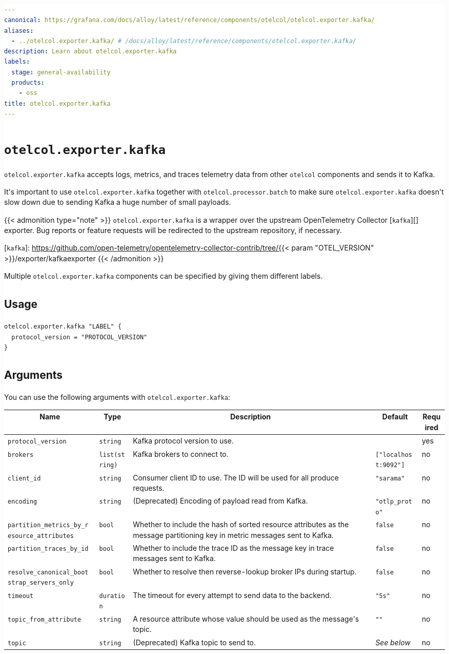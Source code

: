 ```yaml
---
canonical: https://grafana.com/docs/alloy/latest/reference/components/otelcol/otelcol.exporter.kafka/
aliases:
  - ../otelcol.exporter.kafka/ # /docs/alloy/latest/reference/components/otelcol.exporter.kafka/
description: Learn about otelcol.exporter.kafka
labels:
  stage: general-availability
  products:
    - oss
title: otelcol.exporter.kafka
---
```


# `otelcol.exporter.kafka`

`otelcol.exporter.kafka` accepts logs, metrics, and traces telemetry data from other `otelcol` components and sends it to Kafka.

It's important to use `otelcol.exporter.kafka` together with `otelcol.processor.batch` to make sure `otelcol.exporter.kafka` doesn't slow down due to sending Kafka a huge number of small payloads.

{{< admonition type="note" >}}
`otelcol.exporter.kafka` is a wrapper over the upstream OpenTelemetry Collector [`kafka`][] exporter.
Bug reports or feature requests will be redirected to the upstream repository, if necessary.

[`kafka`]: https://github.com/open-telemetry/opentelemetry-collector-contrib/tree/{{< param "OTEL_VERSION" >}}/exporter/kafkaexporter
{{< /admonition >}}

Multiple `otelcol.exporter.kafka` components can be specified by giving them
different labels.

## Usage

```alloy
otelcol.exporter.kafka "LABEL" {
  protocol_version = "PROTOCOL_VERSION"
}
```

## Arguments

You can use the following arguments with `otelcol.exporter.kafka`:

| Name                                       | Type           | Description                                                                                                                 | Default              | Required |
| ------------------------------------------ | -------------- | --------------------------------------------------------------------------------------------------------------------------- | -------------------- | -------- |
| `protocol_version`                         | `string`       | Kafka protocol version to use.                                                                                              |                      | yes      |
| `brokers`                                  | `list(string)` | Kafka brokers to connect to.                                                                                                | `["localhost:9092"]` | no       |
| `client_id`                                | `string`       | Consumer client ID to use. The ID will be used for all produce requests.                                                    | `"sarama"`           | no       |
| `encoding`                                 | `string`       | (Deprecated) Encoding of payload read from Kafka.                                                                           | `"otlp_proto"`       | no       |
| `partition_metrics_by_resource_attributes` | `bool`         | Whether to include the hash of sorted resource attributes as the message partitioning key in metric messages sent to Kafka. | `false`              | no       |
| `partition_traces_by_id`                   | `bool`         | Whether to include the trace ID as the message key in trace messages sent to Kafka.                                         | `false`              | no       |
| `resolve_canonical_bootstrap_servers_only` | `bool`         | Whether to resolve then reverse-lookup broker IPs during startup.                                                           | `false`              | no       |
| `timeout`                                  | `duration`     | The timeout for every attempt to send data to the backend.                                                                  | `"5s"`               | no       |
| `topic_from_attribute`                     | `string`       | A resource attribute whose value should be used as the message's topic.                                                     | `""`                 | no       |
| `topic`                                    | `string`       | (Deprecated) Kafka topic to send to.                                                                                        | _See below_          | no       |


[logs]: #logs
[metrics]: #metrics
[traces]: #traces
[authentication]: #authentication
[plaintext]: #plaintext
[sasl]: #sasl
[aws_msk]: #aws_msk
[tls]: #tls
[tpm]: #tpm
[kerberos]: #kerberos
[metadata]: #metadata
[retry]: #retry
[retry_on_failure]: #retry_on_failure
[sending_queue]: #sending_queue
[batch]: #batch
[producer]: #producer
[compression_params]: #compression_params
[debug_metrics]: #debug_metrics
[RequiredAcks]: https://pkg.go.dev/github.com/IBM/sarama@v1.43.2#RequiredAcks
[CompressionCodec]: https://pkg.go.dev/github.com/IBM/sarama@v1.43.2#CompressionCodec